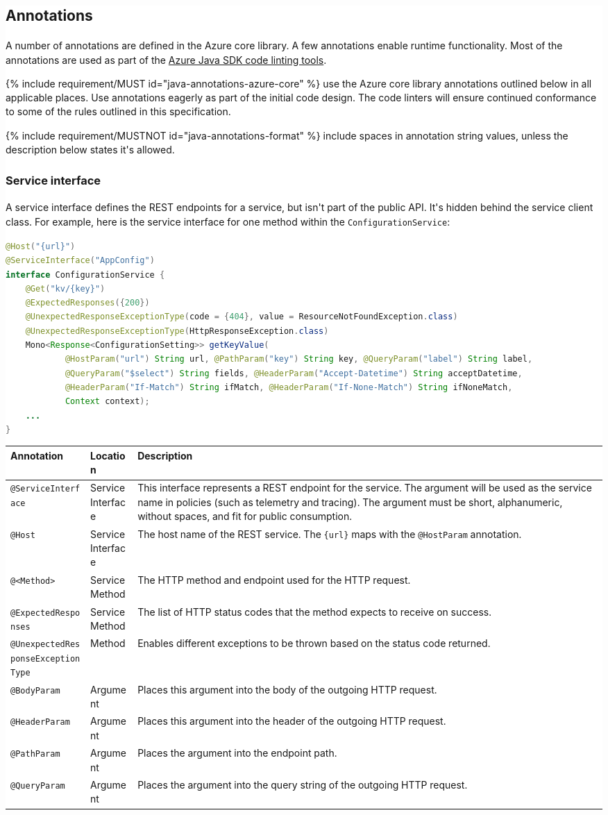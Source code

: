 ## Annotations

A number of annotations are defined in the Azure core library. A few annotations enable runtime functionality.  Most of the annotations are used as part of the [Azure Java SDK code linting tools](#java-tooling).

{% include requirement/MUST id="java-annotations-azure-core" %} use the Azure core library annotations outlined below in all applicable places. Use annotations eagerly as part of the initial code design.  The code linters will ensure continued conformance to some of the rules outlined in this specification.

{% include requirement/MUSTNOT id="java-annotations-format" %} include spaces in annotation string values, unless the description below states it's allowed.

### Service interface

A service interface defines the REST endpoints for a service, but isn't part of the public API.  It's hidden behind the service client class. For example, here is the service interface for one method within the `ConfigurationService`:

```java
@Host("{url}")
@ServiceInterface("AppConfig")
interface ConfigurationService {
    @Get("kv/{key}")
    @ExpectedResponses({200})
    @UnexpectedResponseExceptionType(code = {404}, value = ResourceNotFoundException.class)
    @UnexpectedResponseExceptionType(HttpResponseException.class)
    Mono<Response<ConfigurationSetting>> getKeyValue(
            @HostParam("url") String url, @PathParam("key") String key, @QueryParam("label") String label,
            @QueryParam("$select") String fields, @HeaderParam("Accept-Datetime") String acceptDatetime,
            @HeaderParam("If-Match") String ifMatch, @HeaderParam("If-None-Match") String ifNoneMatch,
            Context context);
    ...
}
```

| Annotation | Location | Description |
|:-----------|:---------|:------------|
| `@ServiceInterface` | Service Interface | This interface represents a REST endpoint for the service.  The argument will be used as the service name in policies (such as telemetry and tracing). The argument must be short, alphanumeric, without spaces, and fit for public consumption. |
| `@Host` | Service Interface | The host name of the REST service.  The `{url}` maps with the `@HostParam` annotation. |
| `@<Method>` | Service Method | The HTTP method and endpoint used for the HTTP request. |
| `@ExpectedResponses` | Service Method | The list of HTTP status codes that the method expects to receive on success. |
| `@UnexpectedResponseExceptionType` | Method | Enables different exceptions to be thrown based on the status code returned. |
| `@BodyParam` | Argument | Places this argument into the body of the outgoing HTTP request. |
| `@HeaderParam` | Argument | Places this argument into the header of the outgoing HTTP request. |
| `@PathParam` | Argument | Places the argument into the endpoint path. |
| `@QueryParam` | Argument | Places the argument into the query string of the outgoing HTTP request. |
